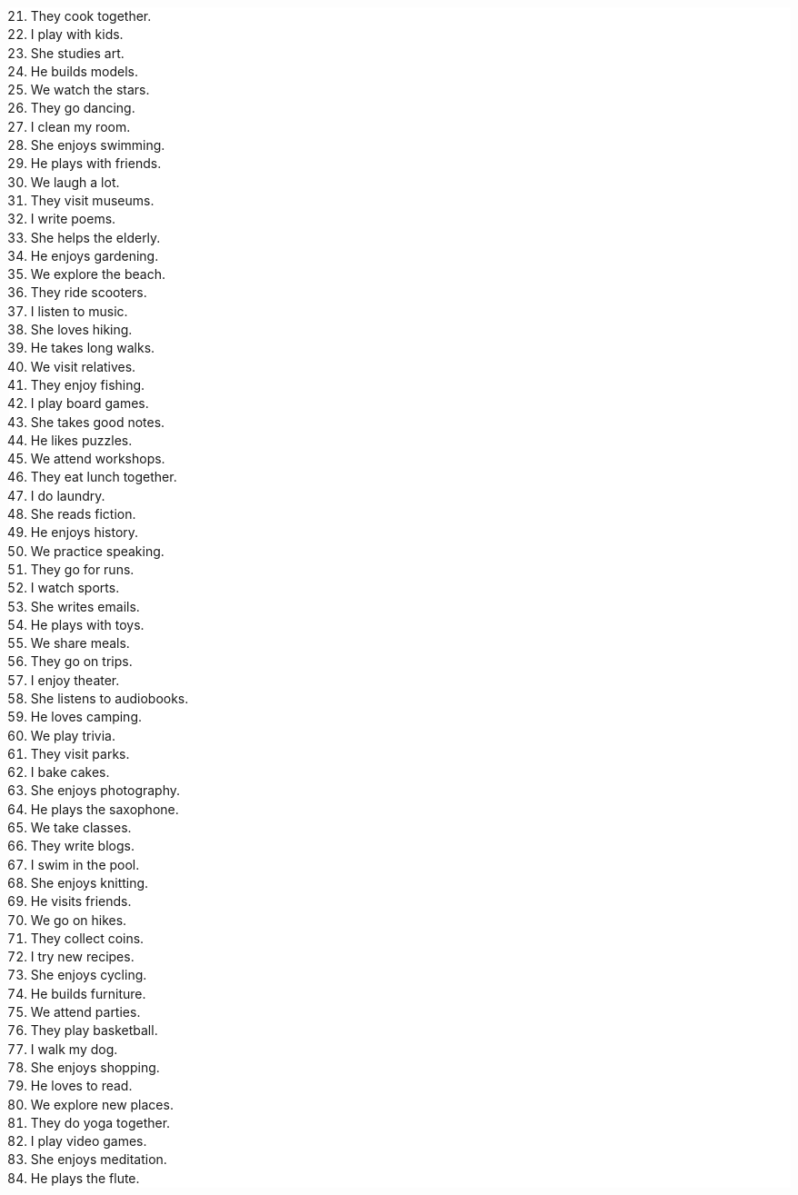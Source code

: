21. They cook together.
22. I play with kids.
23. She studies art.
24. He builds models.
25. We watch the stars.
26. They go dancing.
27. I clean my room.
28. She enjoys swimming.
29. He plays with friends.
30. We laugh a lot.
31. They visit museums.
32. I write poems.
33. She helps the elderly.
34. He enjoys gardening.
35. We explore the beach.
36. They ride scooters.
37. I listen to music.
38. She loves hiking.
39. He takes long walks.
40. We visit relatives.
41. They enjoy fishing.
42. I play board games.
43. She takes good notes.
44. He likes puzzles.
45. We attend workshops.
46. They eat lunch together.
47. I do laundry.
48. She reads fiction.
49. He enjoys history.
50. We practice speaking.
51. They go for runs.
52. I watch sports.
53. She writes emails.
54. He plays with toys.
55. We share meals.
56. They go on trips.
57. I enjoy theater.
58. She listens to audiobooks.
59. He loves camping.
60. We play trivia.
61. They visit parks.
62. I bake cakes.
63. She enjoys photography.
64. He plays the saxophone.
65. We take classes.
66. They write blogs.
67. I swim in the pool.
68. She enjoys knitting.
69. He visits friends.
70. We go on hikes.
71. They collect coins.
72. I try new recipes.
73. She enjoys cycling.
74. He builds furniture.
75. We attend parties.
76. They play basketball.
77. I walk my dog.
78. She enjoys shopping.
79. He loves to read.
80. We explore new places.
81. They do yoga together.
82. I play video games.
83. She enjoys meditation.
84. He plays the flute.